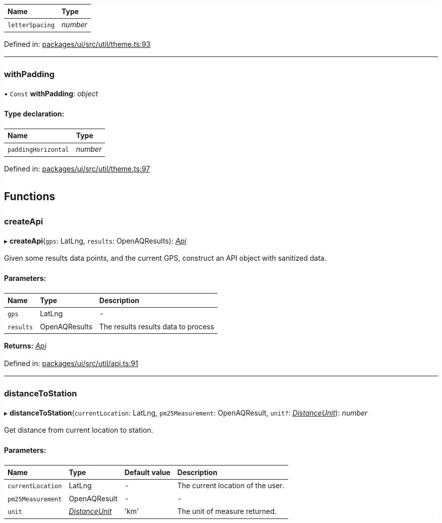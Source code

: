 Name | Type |
:------ | :------ |
`letterSpacing` | *number* |

Defined in: [packages/ui/src/util/theme.ts:93](https://github.com/shootismoke/common/blob/1e71707/packages/ui/src/util/theme.ts#L93)

___

### withPadding

• `Const` **withPadding**: *object*

#### Type declaration:

Name | Type |
:------ | :------ |
`paddingHorizontal` | *number* |

Defined in: [packages/ui/src/util/theme.ts:97](https://github.com/shootismoke/common/blob/1e71707/packages/ui/src/util/theme.ts#L97)

## Functions

### createApi

▸ **createApi**(`gps`: LatLng, `results`: OpenAQResults): [*Api*](../interfaces/util_api.api.md)

Given some results data points, and the current GPS, construct an API
object with sanitized data.

#### Parameters:

Name | Type | Description |
:------ | :------ | :------ |
`gps` | LatLng | - |
`results` | OpenAQResults | The results results data to process    |

**Returns:** [*Api*](../interfaces/util_api.api.md)

Defined in: [packages/ui/src/util/api.ts:91](https://github.com/shootismoke/common/blob/1e71707/packages/ui/src/util/api.ts#L91)

___

### distanceToStation

▸ **distanceToStation**(`currentLocation`: LatLng, `pm25Measurement`: OpenAQResult, `unit?`: [*DistanceUnit*](util_station.md#distanceunit)): *number*

Get distance from current location to station.

#### Parameters:

Name | Type | Default value | Description |
:------ | :------ | :------ | :------ |
`currentLocation` | LatLng | - | The current location of the user.   |
`pm25Measurement` | OpenAQResult | - | - |
`unit` | [*DistanceUnit*](util_station.md#distanceunit) | 'km' | The unit of measure returned.    |
